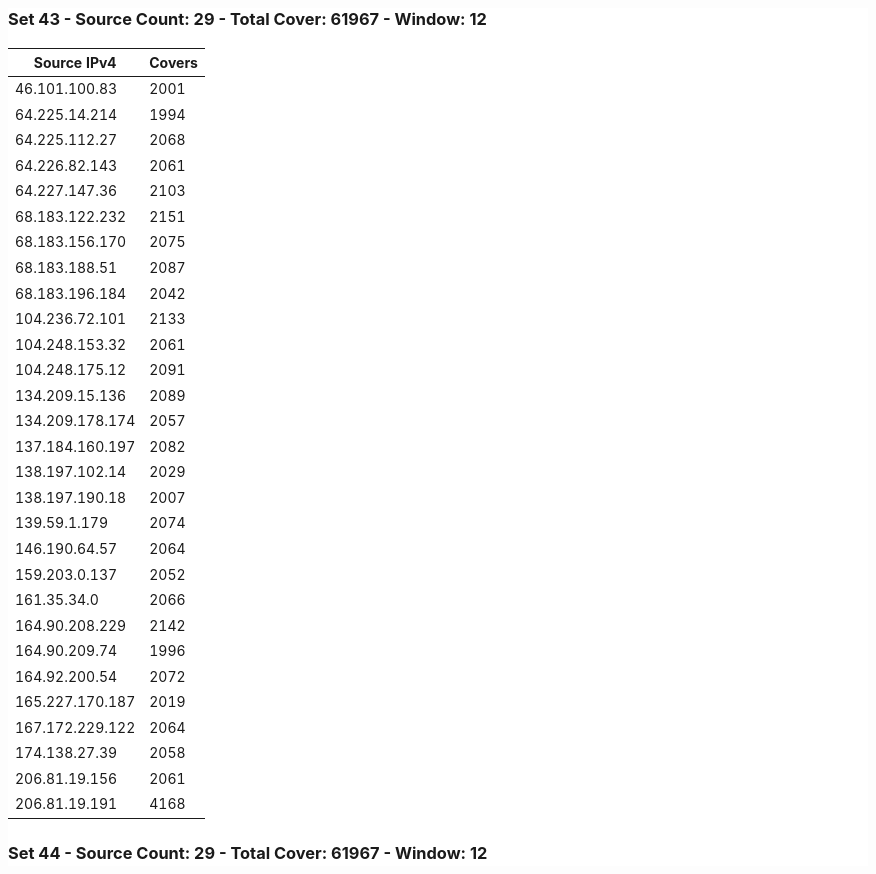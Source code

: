 ### Set 43 - Source Count: 29 - Total Cover: 61967 - Window: 12

| Source IPv4 | Covers |
| --- | --- |
| 46.101.100.83 | 2001 |
| 64.225.14.214 | 1994 |
| 64.225.112.27 | 2068 |
| 64.226.82.143 | 2061 |
| 64.227.147.36 | 2103 |
| 68.183.122.232 | 2151 |
| 68.183.156.170 | 2075 |
| 68.183.188.51 | 2087 |
| 68.183.196.184 | 2042 |
| 104.236.72.101 | 2133 |
| 104.248.153.32 | 2061 |
| 104.248.175.12 | 2091 |
| 134.209.15.136 | 2089 |
| 134.209.178.174 | 2057 |
| 137.184.160.197 | 2082 |
| 138.197.102.14 | 2029 |
| 138.197.190.18 | 2007 |
| 139.59.1.179 | 2074 |
| 146.190.64.57 | 2064 |
| 159.203.0.137 | 2052 |
| 161.35.34.0 | 2066 |
| 164.90.208.229 | 2142 |
| 164.90.209.74 | 1996 |
| 164.92.200.54 | 2072 |
| 165.227.170.187 | 2019 |
| 167.172.229.122 | 2064 |
| 174.138.27.39 | 2058 |
| 206.81.19.156 | 2061 |
| 206.81.19.191 | 4168 |
### Set 44 - Source Count: 29 - Total Cover: 61967 - Window: 12
